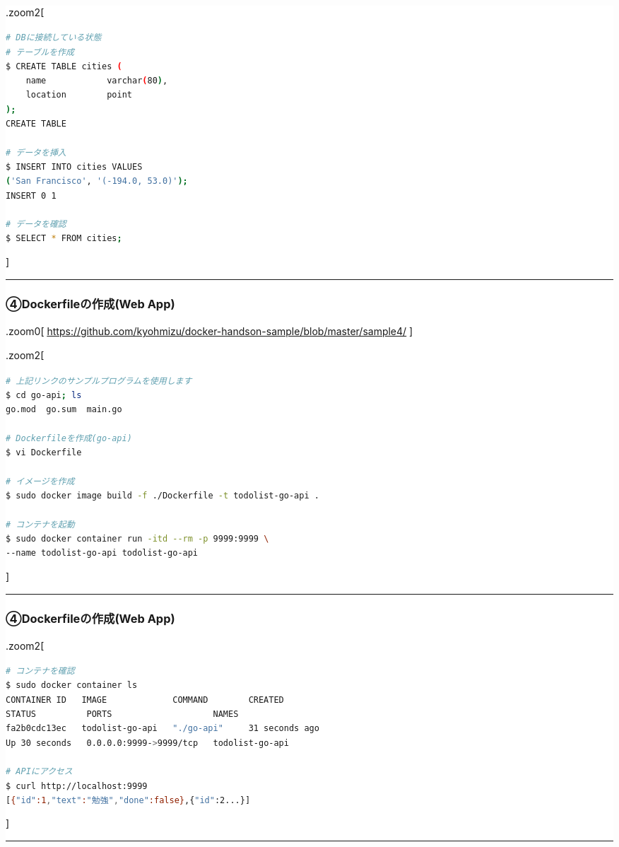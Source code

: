 .zoom2[
```bash
# DBに接続している状態
# テーブルを作成
$ CREATE TABLE cities (
    name            varchar(80),
    location        point
);
CREATE TABLE

# データを挿入
$ INSERT INTO cities VALUES 
('San Francisco', '(-194.0, 53.0)');
INSERT 0 1

# データを確認
$ SELECT * FROM cities;
```
]

---
### ④Dockerfileの作成(Web App)

.zoom0[
  <u><https://github.com/kyohmizu/docker-handson-sample/blob/master/sample4/></u>
]

.zoom2[
```bash
# 上記リンクのサンプルプログラムを使用します
$ cd go-api; ls
go.mod  go.sum  main.go

# Dockerfileを作成(go-api)
$ vi Dockerfile

# イメージを作成
$ sudo docker image build -f ./Dockerfile -t todolist-go-api .

# コンテナを起動
$ sudo docker container run -itd --rm -p 9999:9999 \
--name todolist-go-api todolist-go-api
```
]

---
### ④Dockerfileの作成(Web App)

.zoom2[
```bash
# コンテナを確認
$ sudo docker container ls
CONTAINER ID   IMAGE             COMMAND        CREATED
STATUS          PORTS                    NAMES
fa2b0cdc13ec   todolist-go-api   "./go-api"     31 seconds ago
Up 30 seconds   0.0.0.0:9999->9999/tcp   todolist-go-api

# APIにアクセス
$ curl http://localhost:9999
[{"id":1,"text":"勉強","done":false},{"id":2...}]
```
]

---